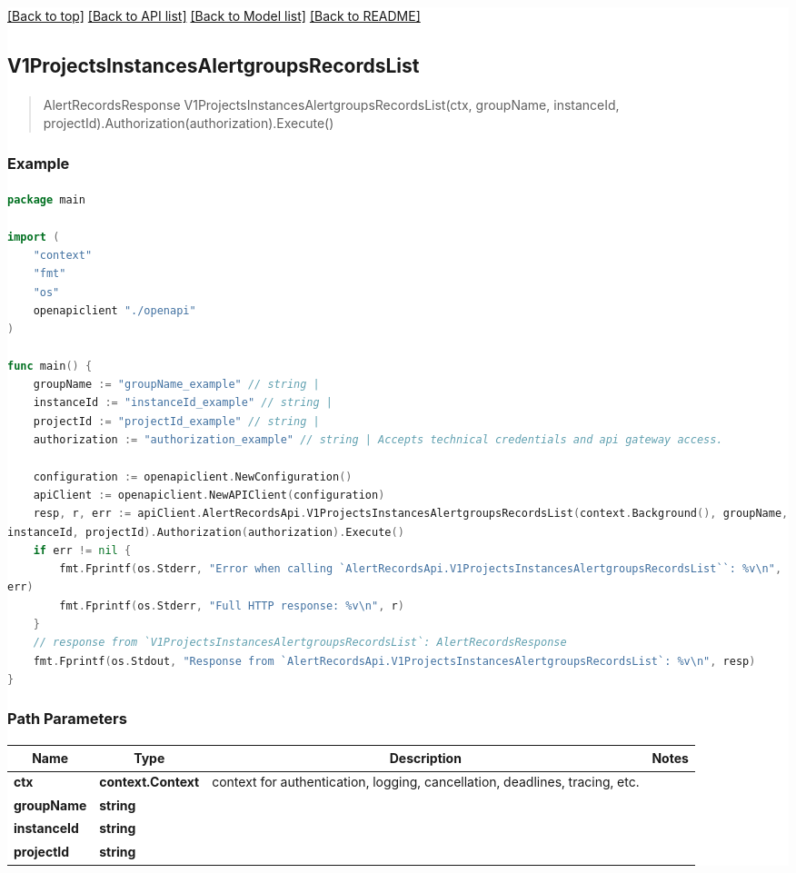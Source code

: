 [[Back to top]](#) [[Back to API list]](../README.md#documentation-for-api-endpoints)
[[Back to Model list]](../README.md#documentation-for-models)
[[Back to README]](../README.md)


## V1ProjectsInstancesAlertgroupsRecordsList

> AlertRecordsResponse V1ProjectsInstancesAlertgroupsRecordsList(ctx, groupName, instanceId, projectId).Authorization(authorization).Execute()





### Example

```go
package main

import (
    "context"
    "fmt"
    "os"
    openapiclient "./openapi"
)

func main() {
    groupName := "groupName_example" // string | 
    instanceId := "instanceId_example" // string | 
    projectId := "projectId_example" // string | 
    authorization := "authorization_example" // string | Accepts technical credentials and api gateway access.

    configuration := openapiclient.NewConfiguration()
    apiClient := openapiclient.NewAPIClient(configuration)
    resp, r, err := apiClient.AlertRecordsApi.V1ProjectsInstancesAlertgroupsRecordsList(context.Background(), groupName, instanceId, projectId).Authorization(authorization).Execute()
    if err != nil {
        fmt.Fprintf(os.Stderr, "Error when calling `AlertRecordsApi.V1ProjectsInstancesAlertgroupsRecordsList``: %v\n", err)
        fmt.Fprintf(os.Stderr, "Full HTTP response: %v\n", r)
    }
    // response from `V1ProjectsInstancesAlertgroupsRecordsList`: AlertRecordsResponse
    fmt.Fprintf(os.Stdout, "Response from `AlertRecordsApi.V1ProjectsInstancesAlertgroupsRecordsList`: %v\n", resp)
}
```

### Path Parameters


Name | Type | Description  | Notes
------------- | ------------- | ------------- | -------------
**ctx** | **context.Context** | context for authentication, logging, cancellation, deadlines, tracing, etc.
**groupName** | **string** |  | 
**instanceId** | **string** |  | 
**projectId** | **string** |  | 
